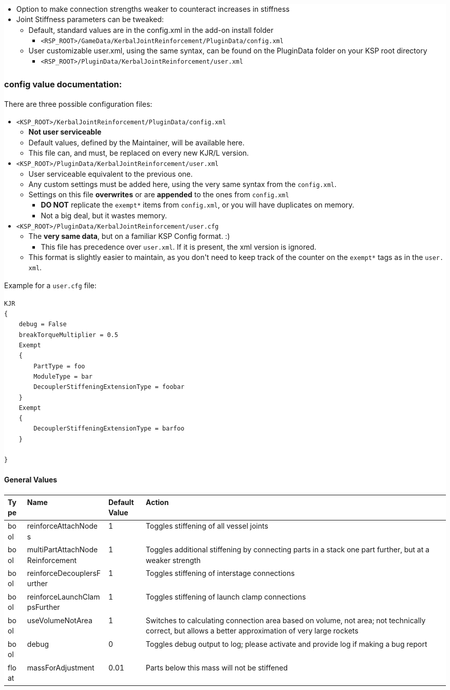 + Option to make connection strengths weaker to counteract increases in stiffness
+ Joint Stiffness parameters can be tweaked:
	- Default, standard values are in the config.xml in the add-on install folder
		- `<RSP_ROOT>/GameData/KerbalJointReinforcement/PluginData/config.xml`
	- User customizable user.xml, using the same syntax, can be found on the PluginData folder on your KSP root directory
		- `<RSP_ROOT>/PluginData/KerbalJointReinforcement/user.xml`

### config value documentation:

There are three possible configuration files:

* `<KSP_ROOT>/KerbalJointReinforcement/PluginData/config.xml`
	+ **Not user serviceable**
	+ Default values, defined by the Maintainer, will be available here.
	+ This file can, and must, be replaced on every new KJR/L version.
* `<KSP_ROOT>/PluginData/KerbalJointReinforcement/user.xml`
	+ User serviceable equivalent to the previous one.
	+ Any custom settings must be added here, using the very same syntax from the `config.xml`.
	+ Settings on this file **overwrites** or are **appended** to the ones from `config.xml`
		- **DO NOT** replicate the `exempt*` items from `config.xml`, or you will have duplicates on memory.
		- Not a big deal, but it wastes memory.
* `<KSP_ROOT>/PluginData/KerbalJointReinforcement/user.cfg`
	+ The **very same data**, but on a familiar KSP Config format. :)
		- This file has precedence over `user.xml`. If it is present, the xml version is ignored.
	+ This format is slightly easier to maintain, as you don't need to keep track of the counter on the `exempt*` tags as in the `user.xml`.

Example for a `user.cfg` file:

```
KJR
{
	debug = False
	breakTorqueMultiplier = 0.5
	Exempt
	{
		PartType = foo
		ModuleType = bar
		DecouplerStiffeningExtensionType = foobar
	}
	Exempt
	{
		DecouplerStiffeningExtensionType = barfoo
	}
	
}
```	  

#### General Values

| Type | Name | Default Value | Action | 
|:------|:------|:--------------|:----------|
| bool	| reinforceAttachNodes	| 1 | Toggles stiffening of all vessel joints |
| bool	| multiPartAttachNodeReinforcement	| 1	| Toggles additional stiffening by connecting parts in a stack one part further, but at a weaker strength |
| bool	| reinforceDecouplersFurther	| 1	| Toggles stiffening of interstage connections |
| bool	| reinforceLaunchClampsFurther	| 1	| Toggles stiffening of launch clamp connections |
| bool	| useVolumeNotArea	| 1	| Switches to calculating connection area based on volume, not area; not technically correct, but allows a better approximation of very large rockets |
| bool	| debug	| 0	| Toggles debug output to log; please activate and provide log if making a bug report |
| float	| massForAdjustment	| 0.01	| Parts below this mass will not be stiffened |